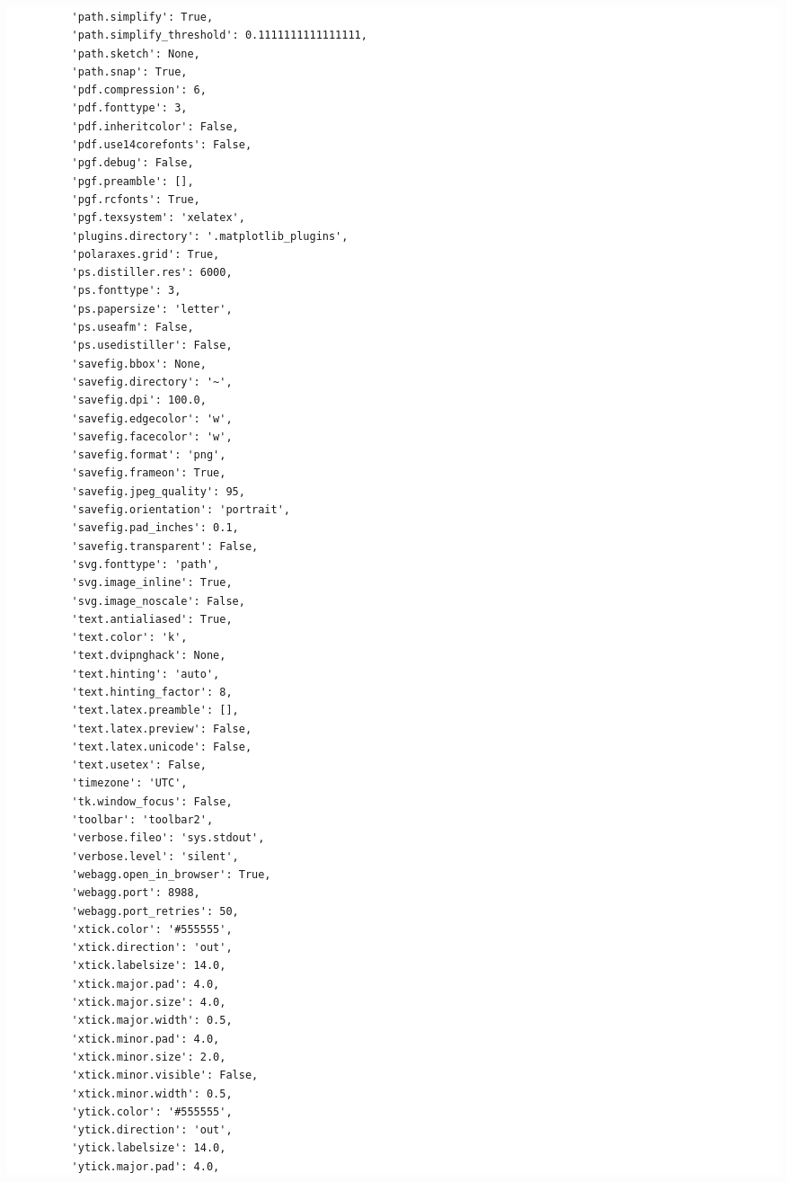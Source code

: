               'path.simplify': True,
              'path.simplify_threshold': 0.1111111111111111,
              'path.sketch': None,
              'path.snap': True,
              'pdf.compression': 6,
              'pdf.fonttype': 3,
              'pdf.inheritcolor': False,
              'pdf.use14corefonts': False,
              'pgf.debug': False,
              'pgf.preamble': [],
              'pgf.rcfonts': True,
              'pgf.texsystem': 'xelatex',
              'plugins.directory': '.matplotlib_plugins',
              'polaraxes.grid': True,
              'ps.distiller.res': 6000,
              'ps.fonttype': 3,
              'ps.papersize': 'letter',
              'ps.useafm': False,
              'ps.usedistiller': False,
              'savefig.bbox': None,
              'savefig.directory': '~',
              'savefig.dpi': 100.0,
              'savefig.edgecolor': 'w',
              'savefig.facecolor': 'w',
              'savefig.format': 'png',
              'savefig.frameon': True,
              'savefig.jpeg_quality': 95,
              'savefig.orientation': 'portrait',
              'savefig.pad_inches': 0.1,
              'savefig.transparent': False,
              'svg.fonttype': 'path',
              'svg.image_inline': True,
              'svg.image_noscale': False,
              'text.antialiased': True,
              'text.color': 'k',
              'text.dvipnghack': None,
              'text.hinting': 'auto',
              'text.hinting_factor': 8,
              'text.latex.preamble': [],
              'text.latex.preview': False,
              'text.latex.unicode': False,
              'text.usetex': False,
              'timezone': 'UTC',
              'tk.window_focus': False,
              'toolbar': 'toolbar2',
              'verbose.fileo': 'sys.stdout',
              'verbose.level': 'silent',
              'webagg.open_in_browser': True,
              'webagg.port': 8988,
              'webagg.port_retries': 50,
              'xtick.color': '#555555',
              'xtick.direction': 'out',
              'xtick.labelsize': 14.0,
              'xtick.major.pad': 4.0,
              'xtick.major.size': 4.0,
              'xtick.major.width': 0.5,
              'xtick.minor.pad': 4.0,
              'xtick.minor.size': 2.0,
              'xtick.minor.visible': False,
              'xtick.minor.width': 0.5,
              'ytick.color': '#555555',
              'ytick.direction': 'out',
              'ytick.labelsize': 14.0,
              'ytick.major.pad': 4.0,